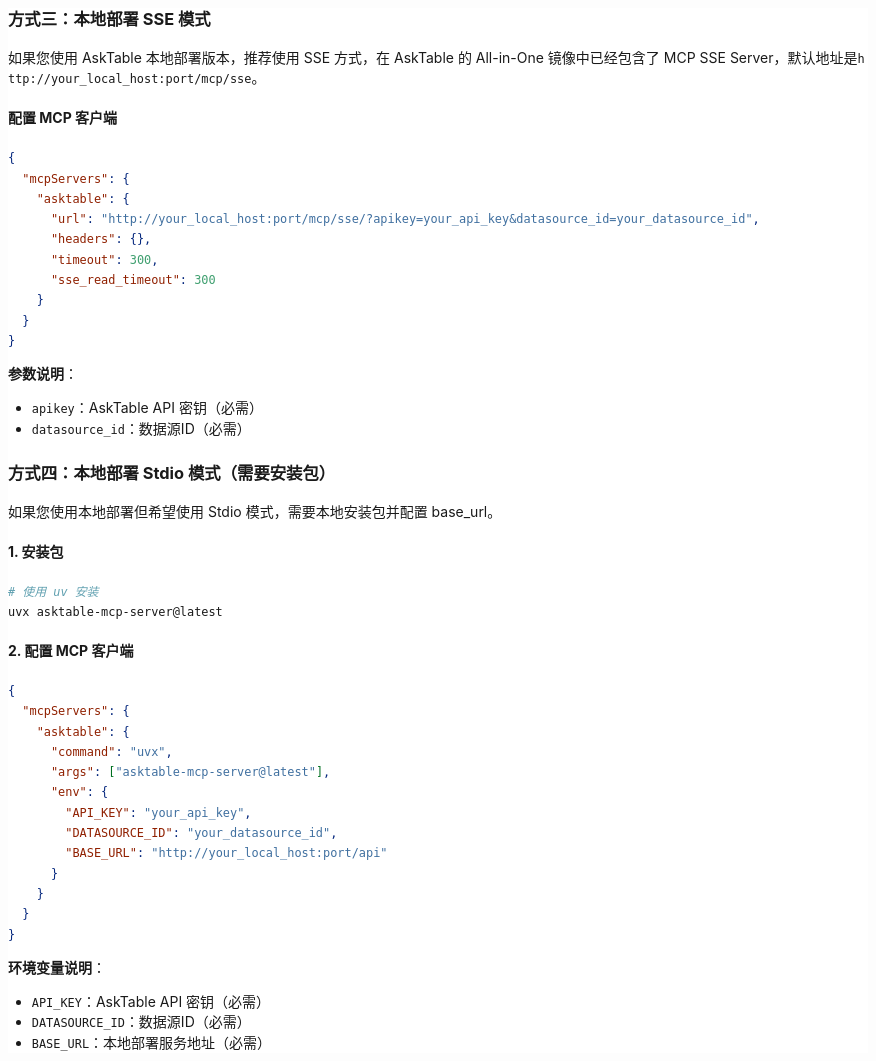 ### 方式三：本地部署 SSE 模式

如果您使用 AskTable 本地部署版本，推荐使用 SSE 方式，在 AskTable 的 All-in-One 镜像中已经包含了 MCP SSE Server，默认地址是`http://your_local_host:port/mcp/sse`。

#### 配置 MCP 客户端

```json
{
  "mcpServers": {
    "asktable": {
      "url": "http://your_local_host:port/mcp/sse/?apikey=your_api_key&datasource_id=your_datasource_id",
      "headers": {},
      "timeout": 300,
      "sse_read_timeout": 300
    }
  }
}
```

**参数说明**：
- `apikey`：AskTable API 密钥（必需）
- `datasource_id`：数据源ID（必需）

### 方式四：本地部署 Stdio 模式（需要安装包）

如果您使用本地部署但希望使用 Stdio 模式，需要本地安装包并配置 base_url。

#### 1. 安装包
```bash
# 使用 uv 安装
uvx asktable-mcp-server@latest
```

#### 2. 配置 MCP 客户端

```json
{
  "mcpServers": {
    "asktable": {
      "command": "uvx",
      "args": ["asktable-mcp-server@latest"],
      "env": {
        "API_KEY": "your_api_key",
        "DATASOURCE_ID": "your_datasource_id",
        "BASE_URL": "http://your_local_host:port/api"
      }
    }
  }
}
```

**环境变量说明**：
- `API_KEY`：AskTable API 密钥（必需）
- `DATASOURCE_ID`：数据源ID（必需）
- `BASE_URL`：本地部署服务地址（必需）
